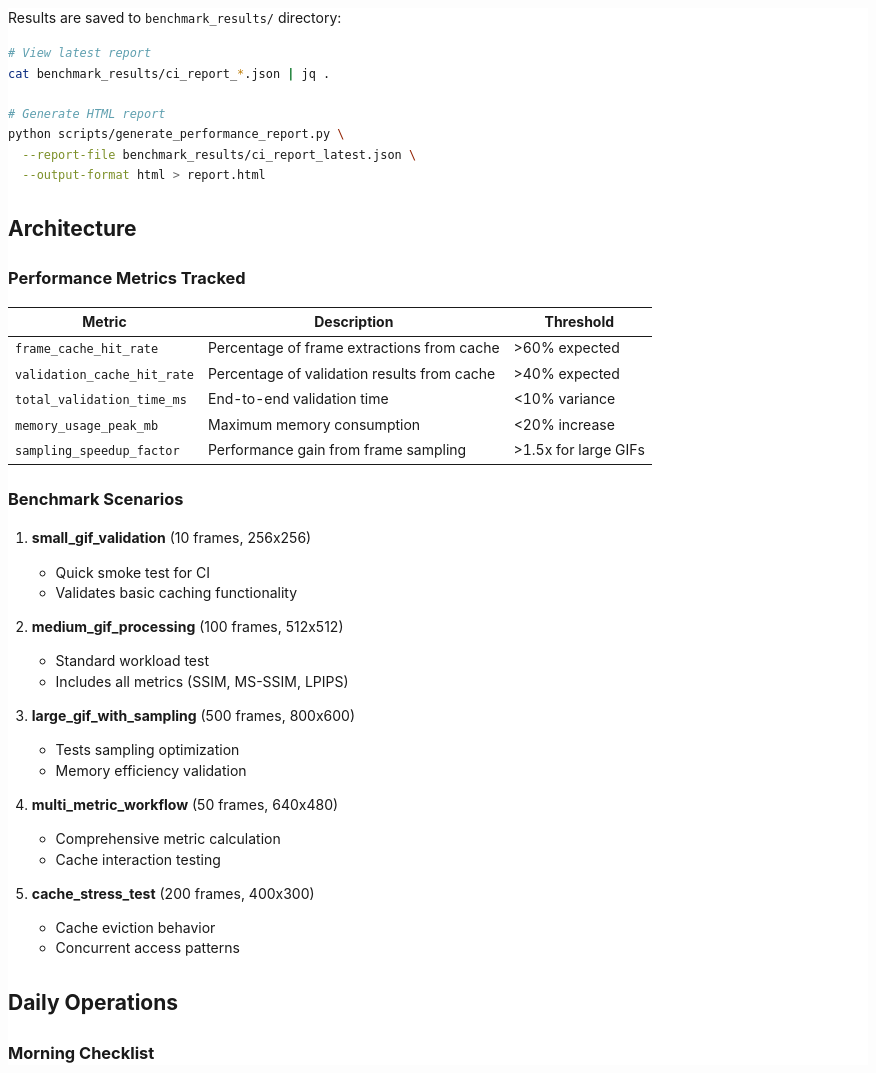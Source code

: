 Results are saved to `benchmark_results/` directory:
```bash
# View latest report
cat benchmark_results/ci_report_*.json | jq .

# Generate HTML report
python scripts/generate_performance_report.py \
  --report-file benchmark_results/ci_report_latest.json \
  --output-format html > report.html
```

## Architecture

### Performance Metrics Tracked

| Metric | Description | Threshold |
|--------|-------------|-----------|
| `frame_cache_hit_rate` | Percentage of frame extractions from cache | >60% expected |
| `validation_cache_hit_rate` | Percentage of validation results from cache | >40% expected |
| `total_validation_time_ms` | End-to-end validation time | <10% variance |
| `memory_usage_peak_mb` | Maximum memory consumption | <20% increase |
| `sampling_speedup_factor` | Performance gain from frame sampling | >1.5x for large GIFs |

### Benchmark Scenarios

1. **small_gif_validation** (10 frames, 256x256)
   - Quick smoke test for CI
   - Validates basic caching functionality

2. **medium_gif_processing** (100 frames, 512x512)
   - Standard workload test
   - Includes all metrics (SSIM, MS-SSIM, LPIPS)

3. **large_gif_with_sampling** (500 frames, 800x600)
   - Tests sampling optimization
   - Memory efficiency validation

4. **multi_metric_workflow** (50 frames, 640x480)
   - Comprehensive metric calculation
   - Cache interaction testing

5. **cache_stress_test** (200 frames, 400x300)
   - Cache eviction behavior
   - Concurrent access patterns

## Daily Operations

### Morning Checklist
